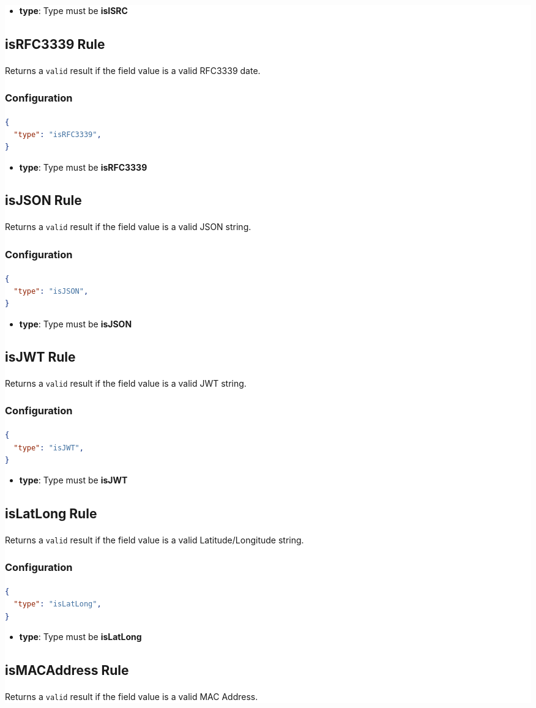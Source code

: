 * **type**: Type must be **isISRC**

## isRFC3339 Rule
Returns a `valid` result if the field value is a valid RFC3339 date.

### Configuration
```json
{
  "type": "isRFC3339",
}
```

* **type**: Type must be **isRFC3339**

## isJSON Rule
Returns a `valid` result if the field value is a valid JSON string.

### Configuration
```json
{
  "type": "isJSON",
}
```

* **type**: Type must be **isJSON**

## isJWT Rule
Returns a `valid` result if the field value is a valid JWT string.

### Configuration
```json
{
  "type": "isJWT",
}
```

* **type**: Type must be **isJWT**

## isLatLong Rule
Returns a `valid` result if the field value is a valid Latitude/Longitude string.

### Configuration
```json
{
  "type": "isLatLong",
}
```

* **type**: Type must be **isLatLong**

## isMACAddress Rule
Returns a `valid` result if the field value is a valid MAC Address.
